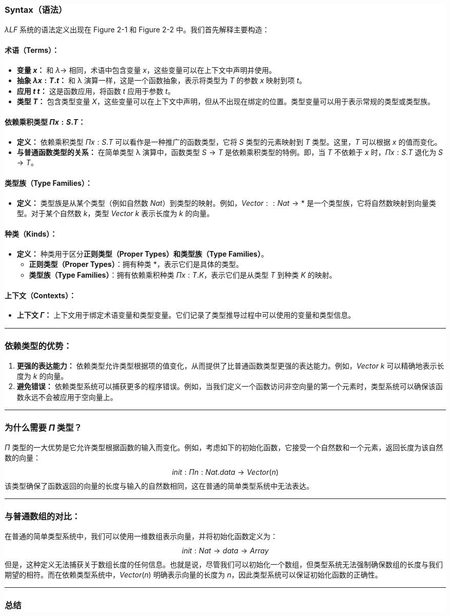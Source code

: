 
### **Syntax（语法）**

$λLF$ 系统的语法定义出现在 Figure 2-1 和 Figure 2-2 中。我们首先解释主要构造：

#### **术语（Terms）：**
- **变量 $x$：** 和 $λ→$ 相同，术语中包含变量 $x$，这些变量可以在上下文中声明并使用。
- **抽象 $\lambda x:T.t$：** 和 λ 演算一样，这是一个函数抽象，表示将类型为 $T$ 的参数 $x$ 映射到项 $t$。
- **应用 $t \ t$：** 这是函数应用，将函数 $t$ 应用于参数 $t$。
- **类型 $T$：** 包含类型变量 $X$，这些变量可以在上下文中声明，但从不出现在绑定的位置。类型变量可以用于表示常规的类型或类型族。

#### **依赖乘积类型 $\Pi x:S.T$：**
- **定义：** 依赖乘积类型 $\Pi x:S.T$ 可以看作是一种推广的函数类型，它将 $S$ 类型的元素映射到 $T$ 类型。这里，$T$ 可以根据 $x$ 的值而变化。
- **与普通函数类型的关系：** 在简单类型 λ 演算中，函数类型 $S \to T$ 是依赖乘积类型的特例。即，当 $T$ 不依赖于 $x$ 时，$\Pi x:S.T$ 退化为 $S \to T$。

#### **类型族（Type Families）：**
- **定义：** 类型族是从某个类型（例如自然数 $Nat$）到类型的映射。例如，$Vector :: Nat \to *$ 是一个类型族，它将自然数映射到向量类型。对于某个自然数 $k$，类型 $Vector \ k$ 表示长度为 $k$ 的向量。

#### **种类（Kinds）：**
- **定义：** 种类用于区分**正则类型（Proper Types）**和**类型族（Type Families）**。
  - **正则类型（Proper Types）**：拥有种类 $\ast$，表示它们是具体的类型。
  - **类型族（Type Families）**：拥有依赖乘积种类 $\Pi x:T.K$，表示它们是从类型 $T$ 到种类 $K$ 的映射。

#### **上下文（Contexts）：**
- **上下文 $\Gamma$：** 上下文用于绑定术语变量和类型变量。它们记录了类型推导过程中可以使用的变量和类型信息。

---

### **依赖类型的优势：**

1. **更强的表达能力：** 依赖类型允许类型根据项的值变化，从而提供了比普通函数类型更强的表达能力。例如，$Vector \ k$ 可以精确地表示长度为 $k$ 的向量。
2. **避免错误：** 依赖类型系统可以捕获更多的程序错误。例如，当我们定义一个函数访问非空向量的第一个元素时，类型系统可以确保该函数永远不会被应用于空向量上。

---

### **为什么需要 $\Pi$ 类型？**

$\Pi$ 类型的一大优势是它允许类型根据函数的输入而变化。例如，考虑如下的初始化函数，它接受一个自然数和一个元素，返回长度为该自然数的向量：
$$
init : \Pi n:Nat. data \to Vector(n)
$$
该类型确保了函数返回的向量的长度与输入的自然数相同，这在普通的简单类型系统中无法表达。

---

### **与普通数组的对比：**

在普通的简单类型系统中，我们可以使用一维数组表示向量，并将初始化函数定义为：
$$
init : Nat \to data \to Array
$$
但是，这种定义无法捕获关于数组长度的任何信息。也就是说，尽管我们可以初始化一个数组，但类型系统无法强制确保数组的长度与我们期望的相符。而在依赖类型系统中，$Vector(n)$ 明确表示向量的长度为 $n$，因此类型系统可以保证初始化函数的正确性。

---

### **总结**

